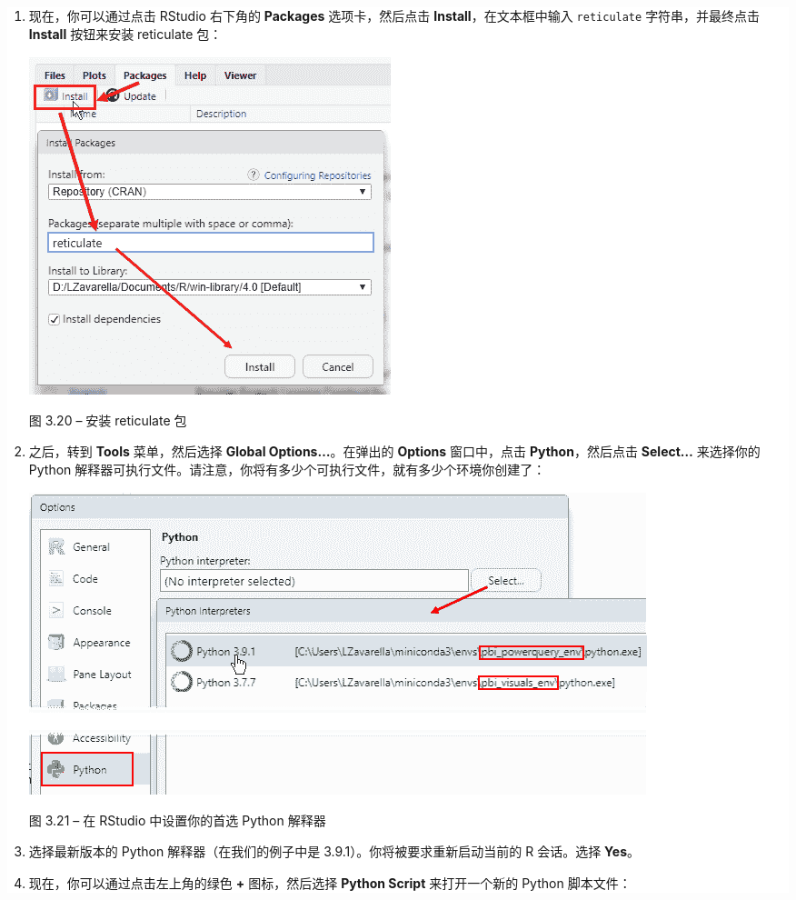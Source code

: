 1.  现在，你可以通过点击 RStudio 右下角的 **Packages** 选项卡，然后点击 **Install**，在文本框中输入 `reticulate` 字符串，并最终点击 **Install** 按钮来安装 reticulate 包：

    ![图 3.20 – 安装 reticulate 包](img/file57.png)

    图 3.20 – 安装 reticulate 包

1.  之后，转到 **Tools** 菜单，然后选择 **Global Options…**。在弹出的 **Options** 窗口中，点击 **Python**，然后点击 **Select…** 来选择你的 Python 解释器可执行文件。请注意，你将有多少个可执行文件，就有多少个环境你创建了：

    ![图 3.21 – 在 RStudio 中设置你的首选 Python 解释器](img/file58.png)

    图 3.21 – 在 RStudio 中设置你的首选 Python 解释器

1.  选择最新版本的 Python 解释器（在我们的例子中是 3.9.1）。你将被要求重新启动当前的 R 会话。选择 **Yes**。

1.  现在，你可以通过点击左上角的绿色 **+** 图标，然后选择 **Python Script** 来打开一个新的 Python 脚本文件：
